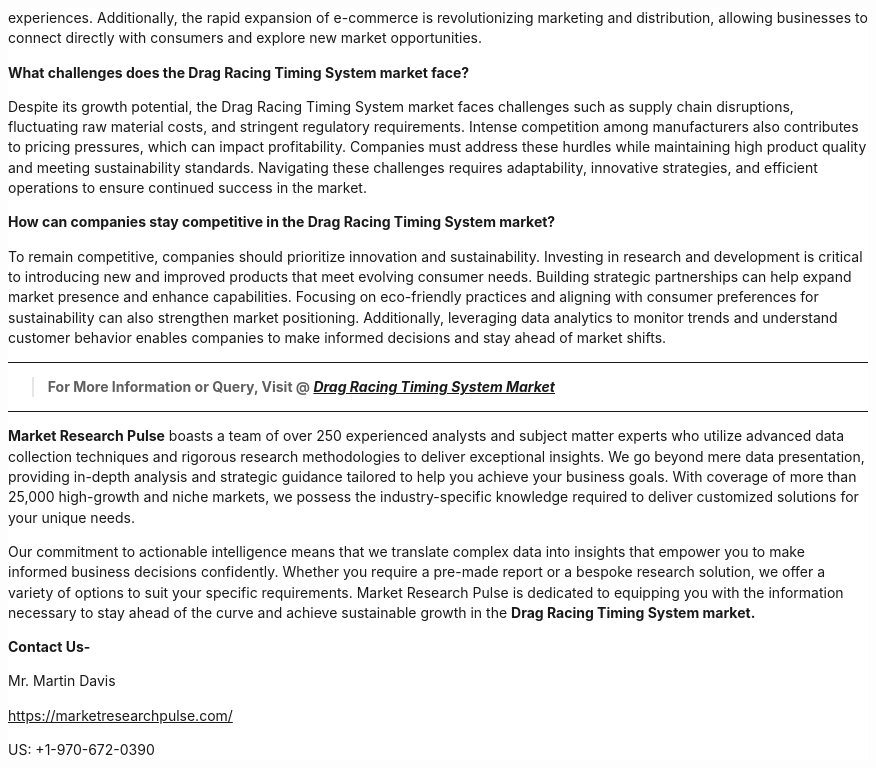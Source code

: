 experiences. Additionally, the rapid expansion of e-commerce is revolutionizing marketing and distribution, allowing businesses to connect directly with consumers and explore new market opportunities.</p><p><strong>What challenges does the Drag Racing Timing System market face?</strong></p><p>Despite its growth potential, the Drag Racing Timing System market faces challenges such as supply chain disruptions, fluctuating raw material costs, and stringent regulatory requirements. Intense competition among manufacturers also contributes to pricing pressures, which can impact profitability. Companies must address these hurdles while maintaining high product quality and meeting sustainability standards. Navigating these challenges requires adaptability, innovative strategies, and efficient operations to ensure continued success in the market.</p><p><strong>How can companies stay competitive in the Drag Racing Timing System market?</strong></p><p>To remain competitive, companies should prioritize innovation and sustainability. Investing in research and development is critical to introducing new and improved products that meet evolving consumer needs. Building strategic partnerships can help expand market presence and enhance capabilities. Focusing on eco-friendly practices and aligning with consumer preferences for sustainability can also strengthen market positioning. Additionally, leveraging data analytics to monitor trends and understand customer behavior enables companies to make informed decisions and stay ahead of market shifts.</p><hr /><blockquote><p><strong>For More Information or Query, Visit @&nbsp;<em><a href="https://marketresearchpulse.com/report/52181/drag-racing-timing-system-market?utm_source=Linkedin&utm_medium=0111">Drag Racing Timing System Market</a></em></strong></p></blockquote><hr /><p><strong>Market Research Pulse</strong> boasts a team of over 250 experienced analysts and subject matter experts who utilize advanced data collection techniques and rigorous research methodologies to deliver exceptional insights. We go beyond mere data presentation, providing in-depth analysis and strategic guidance tailored to help you achieve your business goals. With coverage of more than 25,000 high-growth and niche markets, we possess the industry-specific knowledge required to deliver customized solutions for your unique needs.</p><p>Our commitment to actionable intelligence means that we translate complex data into insights that empower you to make informed business decisions confidently. Whether you require a pre-made report or a bespoke research solution, we offer a variety of options to suit your specific requirements. Market Research Pulse is dedicated to equipping you with the information necessary to stay ahead of the curve and achieve sustainable growth in the <strong>Drag Racing Timing System market.</strong></p><p><strong>Contact Us-</strong></p><p>Mr. Martin Davis</p><p>https://marketresearchpulse.com/</p><p>US: +1-970-672-0390</p>
